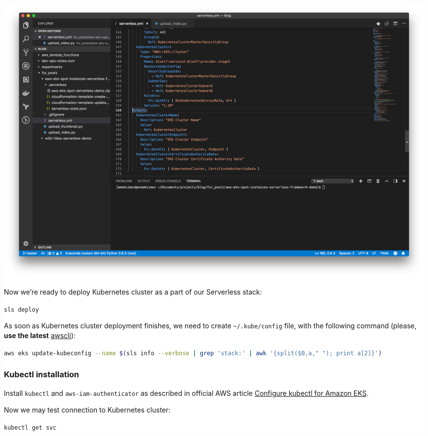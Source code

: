 ![Serverless Framework - EKS Master Cluster Connection Properties](Serverless-Framework-EKS-Master-Cluster-Connection-Properties.png)

Now we’re ready to deploy Kubernetes cluster as a part of our Serverless stack:

```sh
sls deploy
```

As soon as Kubernetes cluster deployment finishes, we need to create `~/.kube/config` file, with the following command (please, **use the latest** [awscli](https://aws.amazon.com/cli/)):

```sh
aws eks update-kubeconfig --name $(sls info --verbose | grep 'stack:' | awk '{split($0,a," "); print a[2]}')
```

### Kubectl installation

Install `kubectl` and `aws-iam-authenticator` as described in official AWS article [Configure kubectl for Amazon EKS](https://docs.aws.amazon.com/eks/latest/userguide/configure-kubectl.html).

Now we may test connection to Kubernetes cluster:

```sh
kubectl get svc
```
